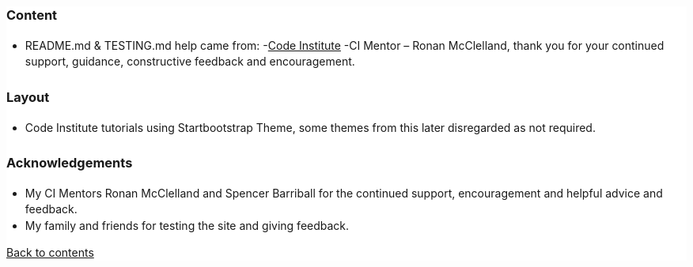 ### **Content**

- README.md & TESTING.md help came from: 
  -[Code Institute](https://github.com/Code-Institute-Solutions/SampleREADME)
  -CI Mentor – Ronan McClelland, thank you for your continued support, guidance, constructive feedback and encouragement. 
  
### **Layout**

- Code Institute tutorials using Startbootstrap Theme, some themes from this later disregarded as not required. 


### **Acknowledgements**

- My CI Mentors Ronan McClelland and Spencer Barriball for the continued support, encouragement and helpful advice and feedback.
- My family and friends for testing the site and giving feedback.

[Back to contents](#contents)
